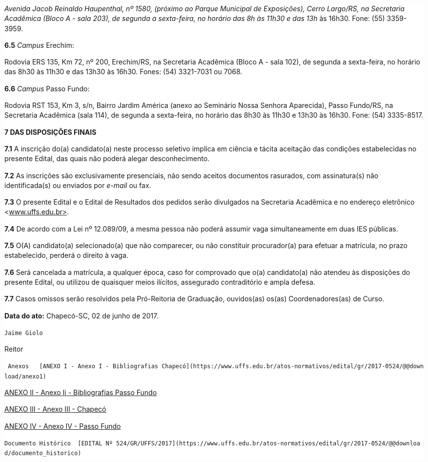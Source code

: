  *Avenida Jacob Reinaldo Haupenthal, nº 1580, (próximo ao Parque Municipal de Exposições), Cerro Largo/RS, na Secretaria Acadêmica (Bloco A - sala 203), de segunda a sexta-feira, no horário das 8h às 11h30 e das 13h* às 16h30. Fone: (55) 3359-3959.

 **6.5** *Campus* Erechim:

 Rodovia ERS 135, Km 72, nº 200, Erechim/RS, na Secretaria Acadêmica (Bloco A - sala 102), de segunda a sexta-feira, no horário das 8h30 às 11h30 e das 13h30 às 16h30. Fones: (54) 3321-7031 ou 7068.

 **6.6** *Campus* Passo Fundo:

 Rodovia RST 153, Km 3, s/n, Bairro Jardim América (anexo ao Seminário Nossa Senhora Aparecida), Passo Fundo/RS, na Secretaria Acadêmica (sala 114), de segunda a sexta-feira, no horário das 8h30 às 11h30 e 13h30 às 16h30. Fone: (54) 3335-8517.

  **7 DAS DISPOSIÇÕES FINAIS**

 **7.1** A inscrição do(a) candidato(a) neste processo seletivo implica em ciência e tácita aceitação das condições estabelecidas no presente Edital, das quais não poderá alegar desconhecimento.

 **7.2** As inscrições são exclusivamente presenciais, não sendo aceitos documentos rasurados, com assinatura(s) não identificada(s) ou enviados por *e-mail* ou fax.

 **7.3** O presente Edital e o Edital de Resultados dos pedidos serão divulgados na Secretaria Acadêmica e no endereço eletrônico <www.uffs.edu.br>.

 **7.4** De acordo com a Lei nº 12.089/09, a mesma pessoa não poderá assumir vaga simultaneamente em duas IES públicas.

 **7.5** O(A) candidato(a) selecionado(a) que não comparecer, ou não constituir procurador(a) para efetuar a matrícula, no prazo estabelecido, perderá o direito à vaga.

 **7.6** Será cancelada a matrícula, a qualquer época, caso for comprovado que o(a) candidato(a) não atendeu às disposições do presente Edital, ou utilizou de quaisquer meios ilícitos, assegurado contraditório e ampla defesa.

 **7.7** Casos omissos serão resolvidos pela Pró-Reitoria de Graduação, ouvidos(as) os(as) Coordenadores(as) de Curso.

   **Data do ato:** Chapecó-SC, 02 de junho de 2017.   
 

    Jaime Giolo   
 Reitor 

     Anexos   [ANEXO I - Anexo I - Bibliografias Chapecó](https://www.uffs.edu.br/atos-normativos/edital/gr/2017-0524/@@download/anexo1)  

   [ANEXO II - Anexo Ii - Bibliografias Passo Fundo](https://www.uffs.edu.br/atos-normativos/edital/gr/2017-0524/@@download/anexo2)  

   [ANEXO III - Anexo III - Chapecó](https://www.uffs.edu.br/atos-normativos/edital/gr/2017-0524/@@download/anexo3)  

   [ANEXO IV - Anexo IV - Passo Fundo](https://www.uffs.edu.br/atos-normativos/edital/gr/2017-0524/@@download/anexo4)  

    Documento Histórico  [EDITAL Nº 524/GR/UFFS/2017](https://www.uffs.edu.br/atos-normativos/edital/gr/2017-0524/@@download/documento_historico)     
      